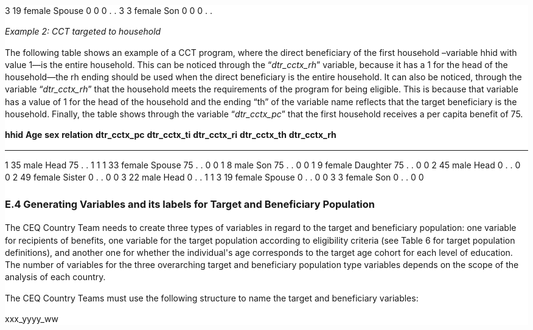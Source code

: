   3          19        female    Spouse         0                   0                   0                   .                   .
  3          3         female    Son            0                   0                   0                   .                   .

*Example 2: CCT targeted to household*

The following table shows an example of a CCT program, where the direct beneficiary of the first household –variable hhid with value 1—is the entire household. This can be noticed through the “*dtr\_cctx\_rh*” variable, because it has a 1 for the head of the household—the rh ending should be used when the direct beneficiary is the entire household. It can also be noticed, through the variable “*dtr\_cctx\_rh*” that the household meets the requirements of the program for being eligible. This is because that variable has a value of 1 for the head of the household and the ending “th” of the variable name reflects that the target beneficiary is the household. Finally, the table shows through the variable “*dtr\_cctx\_pc*” that the first household receives a per capita benefit of 75.

  **hhid**   **Age**   **sex**   **relation**   **dtr\_cctx\_pc**   **dtr\_cctx\_ti**   **dtr\_cctx\_ri**   **dtr\_cctx\_th**   **dtr\_cctx\_rh**
  ---------- --------- --------- -------------- ------------------- ------------------- ------------------- ------------------- -------------------
  1          35        male      Head           75                  .                   .                   1                   1
  1          33        female    Spouse         75                  .                   .                   0                   0
  1          8         male      Son            75                  .                   .                   0                   0
  1          9         female    Daughter       75                  .                   .                   0                   0
  2          45        male      Head           0                   .                   .                   0                   0
  2          49        female    Sister         0                   .                   .                   0                   0
  3          22        male      Head           0                   .                   .                   1                   1
  3          19        female    Spouse         0                   .                   .                   0                   0
  3          3         female    Son            0                   .                   .                   0                   0

### E.4 Generating Variables and its labels for Target and Beneficiary Population

The CEQ Country Team needs to create three types of variables in regard to the target and beneficiary population: one variable for recipients of benefits, one variable for the target population according to eligibility criteria (see Table 6 for target population definitions), and another one for whether the individual's age corresponds to the target age cohort for each level of education. The number of variables for the three overarching target and beneficiary population type variables depends on the scope of the analysis of each country.

The CEQ Country Teams must use the following structure to name the target and beneficiary variables:

xxx\_yyyy\_ww

